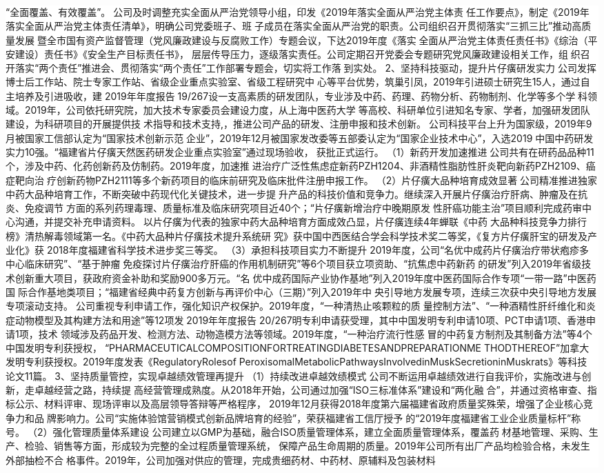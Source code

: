 “全面覆盖、有效覆盖”。
公司及时调整充实全面从严治党领导小组，印发《2019年落实全面从严治党主体责
任工作要点》，制定《2019年落实全面从严治党主体责任清单》，明确公司党委班子、班
子成员在落实全面从严治党的职责。公司组织召开贯彻落实“三抓三比”推动高质量发展
暨全市国有资产监督管理（党风廉政建设与反腐败工作）专题会议，下达2019年度《落实
全面从严治党主体责任责任书》《综治（平安建设）责任书》《安全生产目标责任书》，
层层传导压力，逐级落实责任。公司定期召开党委会专题研究党风廉政建设相关工作，组
织召开落实“两个责任”推进会、贯彻落实“两个责任”工作部署专题会，切实将工作落
到实处。
2、坚持科技驱动，提升片仔癀研发实力
公司发挥博士后工作站、院士专家工作站、省级企业重点实验室、省级工程研究中
心等平台优势，筑巢引凤，2019年引进硕士研究生15人，通过自主培养及引进吸收，建
2019年年度报告
19/267设一支高素质的研发团队，专业涉及中药、药理、药物分析、药物制剂、化学等多个学
科领域。2019年，公司依托研究院，加大技术专家委员会建设力度，从上海中医药大学
等高校、科研单位引进知名专家、学者，加强研发团队建设，为科研项目的开展提供技
术指导和技术支持,，推进公司产品的研发、注册申报和技术创新。
公司科技平台上升为国家级，2019年9月被国家工信部认定为“国家技术创新示范
企业”，2019年12月被国家发改委等五部委认定为“国家企业技术中心”，入选2019
中国中药研发实力10强。“福建省片仔癀天然医药研发企业重点实验室”通过现场验收，
获批正式运行。
（1）新药开发加速推进
公司共有在研药品品种11个，涉及中药、化药创新药及仿制药。2019年度，加速推
进治疗广泛性焦虑症新药PZH1204、非酒精性脂肪性肝炎靶向新药PZH2109、癌症靶向治
疗创新药物PZH2111等多个新药项目的临床前研究及临床批件注册申报工作。
（2）片仔癀大品种培育成效显著
公司精准推进独家中药大品种培育工作，不断突破中药现代化关键技术，进一步提
升产品的科技价值和竞争力。继续深入开展片仔癀治疗肝病、肿瘤及在抗炎、免疫调节
方面的系列药理毒理、质量标准及临床研究项目近40个；“片仔癀新增治疗中晚期原发
性肝癌功能主治”项目顺利完成药审中心沟通，并提交补充申请资料。
以片仔癀为代表的独家中药大品种培育方面成效凸显，片仔癀连续4年蝉联《中药
大品种科技竞争力排行榜》清热解毒领域第一名。《中药大品种片仔癀技术提升系统研
究》获中国中西医结合学会科学技术奖二等奖，《复方片仔癀肝宝的研发及产业化》获
2018年度福建省科学技术进步奖三等奖。
（3）承担科技项目实力不断提升
2019年度，公司“名优中成药片仔癀治疗带状疱疹多中心临床研究”、“基于肿瘤
免疫探讨片仔癀治疗肝癌的作用机制研究”等6个项目获立项资助、“抗焦虑中药新药
的研发”列入2019年省级技术创新重大项目，获政府资金补助和奖励900多万元。“名
优中成药国际产业协作基地”列入2019年度中医药国际合作专项“一带一路”中医药国
际合作基地类项目；“福建省经典中药复方创新与再评价中心（三期）”列入2019年中
央引导地方发展专项，连续三次获中央引导地方发展专项滚动支持。
公司重视专利申请工作，强化知识产权保护。2019年度，“一种清热止咳颗粒的质
量控制方法”、“一种酒精性肝纤维化和炎症动物模型及其构建方法和用途”等12项发
2019年年度报告
20/267明专利申请获受理，其中中国发明专利申请10项、PCT申请1项、香港申请1项，技术
领域涉及药品开发、检测方法、动物造模方法等领域。2019年度，“一种治疗流行性感
冒的中药复方制剂及其制备方法”等4个中国发明专利获授权，
“PHARMACEUTICALCOMPOSITIONFORTREATINGDIABETESANDPREPARATIONME
THODTHEREOF”加拿大发明专利获授权。2019年度发表《RegulatoryRolesof
PeroxisomalMetabolicPathwaysInvolvedinMuskSecretioninMuskrats》等科技
论文11篇。
3、坚持质量管控，实现卓越绩效管理再提升
（1）持续改进卓越效绩模式
公司不断运用卓越绩效进行自我评价，实施改进与创新，走卓越经营之路，持续提
高经营管理成熟度。从2018年开始，公司通过加强“ISO三标准体系”建设和“两化融
合”，并通过资格审查、指标公示、材料评审、现场评审以及高层领导答辩等严格程序，
2019年12月获得2018年度第六届福建省政府质量奖殊荣，增强了企业核心竞争力和品
牌影响力。公司“实施体验馆营销模式创新品牌培育的经验”，荣获福建省工信厅授予
的“2019年度福建省工业企业质量标杆”称号。
（2）强化管理质量体系建设
公司建立以GMP为基础，融合ISO质量管理体系，建立全面质量管理体系，覆盖药
材基地管理、采购、生产、检验、销售等方面，形成较为完整的全过程质量管理系统，
保障产品生命周期的质量。2019年公司所有出厂产品均检验合格，未发生外部抽检不合
格事件。2019年，公司加强对供应的管理，完成贵细药材、中药材、原辅料及包装材料